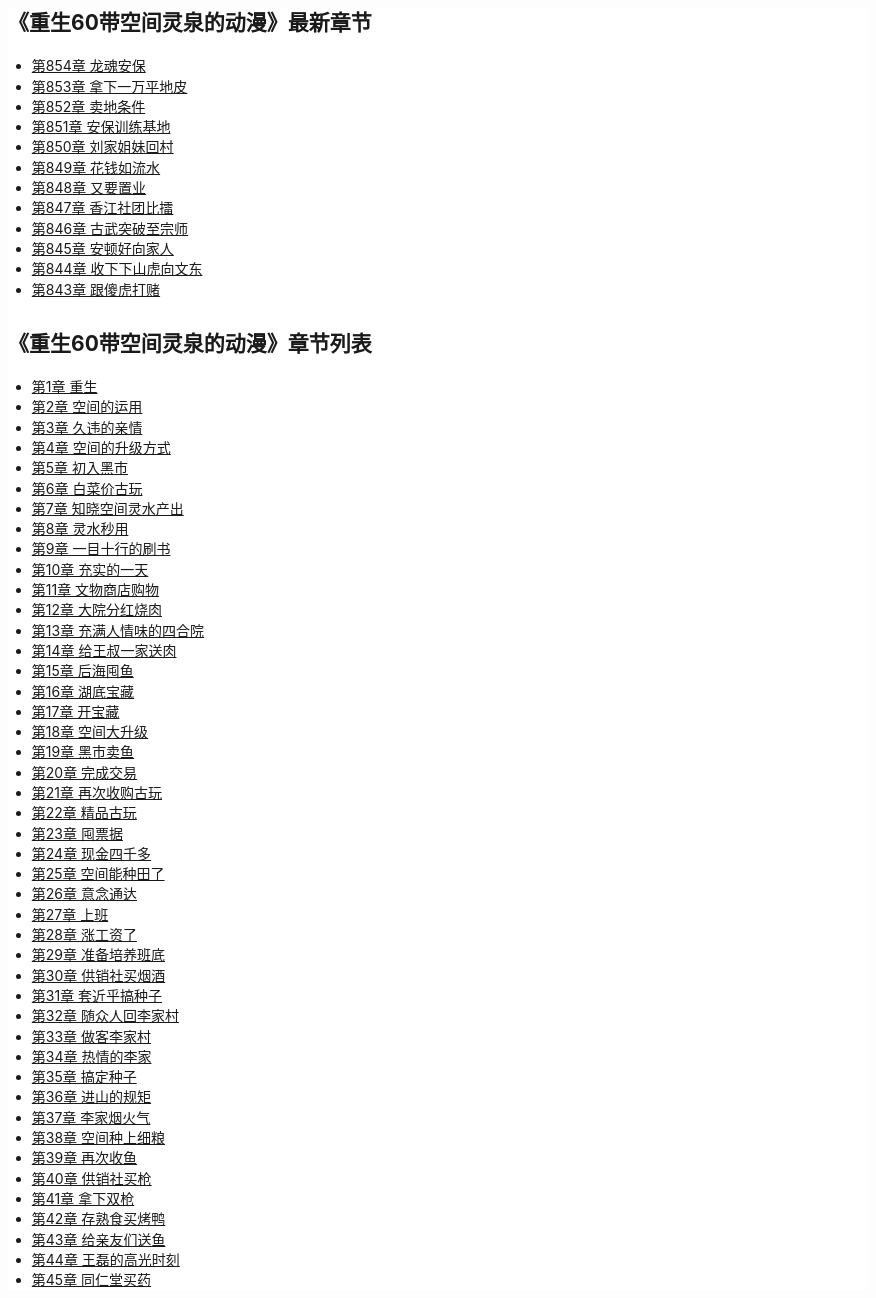 《重生60带空间灵泉的动漫》最新章节
------------------

* [第854章 龙魂安保](/info/3930841/99908739.html)
* [第853章 拿下一万平地皮](/info/3930841/99908738.html)
* [第852章 卖地条件](/info/3930841/99908737.html)
* [第851章 安保训练基地](/info/3930841/99908736.html)
* [第850章 刘家姐妹回村](/info/3930841/99908735.html)
* [第849章 花钱如流水](/info/3930841/99827369.html)
* [第848章 又要置业](/info/3930841/99827365.html)
* [第847章 香江社团比擂](/info/3930841/99827362.html)
* [第846章 古武突破至宗师](/info/3930841/99827359.html)
* [第845章 安顿好向家人](/info/3930841/99699042.html)
* [第844章 收下下山虎向文东](/info/3930841/99673012.html)
* [第843章 跟傻虎打赌](/info/3930841/99673009.html)

《重生60带空间灵泉的动漫》章节列表
------------------

* [第1章 重生](/info/3930841/84320839.html)
* [第2章 空间的运用](/info/3930841/84320841.html)
* [第3章 久违的亲情](/info/3930841/84320843.html)
* [第4章 空间的升级方式](/info/3930841/84320845.html)
* [第5章 初入黑市](/info/3930841/84320847.html)
* [第6章 白菜价古玩](/info/3930841/84320849.html)
* [第7章 知晓空间灵水产出](/info/3930841/84320851.html)
* [第8章 灵水秒用](/info/3930841/84320853.html)
* [第9章 一目十行的刷书](/info/3930841/84320855.html)
* [第10章 充实的一天](/info/3930841/84320857.html)
* [第11章 文物商店购物](/info/3930841/84320859.html)
* [第12章 大院分红烧肉](/info/3930841/84320861.html)
* [第13章 充满人情味的四合院](/info/3930841/84320863.html)
* [第14章 给王叔一家送肉](/info/3930841/84320865.html)
* [第15章 后海囤鱼](/info/3930841/84320867.html)
* [第16章 湖底宝藏](/info/3930841/84320869.html)
* [第17章 开宝藏](/info/3930841/84320871.html)
* [第18章 空间大升级](/info/3930841/84320873.html)
* [第19章 黑市卖鱼](/info/3930841/84320874.html)
* [第20章 完成交易](/info/3930841/84320876.html)
* [第21章 再次收购古玩](/info/3930841/84320878.html)
* [第22章 精品古玩](/info/3930841/84320880.html)
* [第23章 囤票据](/info/3930841/84320882.html)
* [第24章 现金四千多](/info/3930841/84320884.html)
* [第25章 空间能种田了](/info/3930841/84320886.html)
* [第26章 意念通达](/info/3930841/84320888.html)
* [第27章 上班](/info/3930841/84320890.html)
* [第28章 涨工资了](/info/3930841/84320892.html)
* [第29章 准备培养班底](/info/3930841/84320894.html)
* [第30章 供销社买烟酒](/info/3930841/84320896.html)
* [第31章 套近乎搞种子](/info/3930841/84320898.html)
* [第32章 随众人回李家村](/info/3930841/84320900.html)
* [第33章 做客李家村](/info/3930841/84320902.html)
* [第34章 热情的李家](/info/3930841/84320904.html)
* [第35章 搞定种子](/info/3930841/84320906.html)
* [第36章 进山的规矩](/info/3930841/84320908.html)
* [第37章 李家烟火气](/info/3930841/84320910.html)
* [第38章 空间种上细粮](/info/3930841/84320912.html)
* [第39章 再次收鱼](/info/3930841/84320914.html)
* [第40章 供销社买枪](/info/3930841/84320916.html)
* [第41章 拿下双枪](/info/3930841/84320918.html)
* [第42章 存熟食买烤鸭](/info/3930841/84320920.html)
* [第43章 给亲友们送鱼](/info/3930841/84320922.html)
* [第44章 王磊的高光时刻](/info/3930841/84320924.html)
* [第45章 同仁堂买药](/info/3930841/84320926.html)